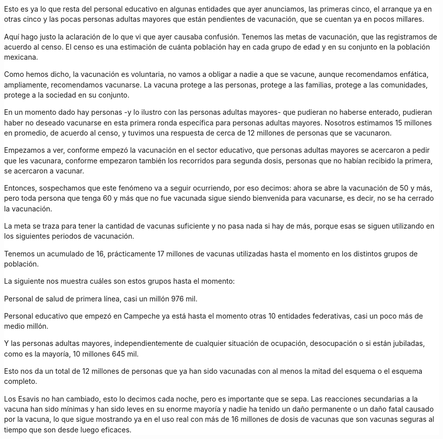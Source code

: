 Esto es ya lo que resta del personal educativo en algunas entidades que ayer
anunciamos, las primeras cinco, el arranque ya en otras cinco y las pocas
personas adultas mayores que están pendientes de vacunación, que se cuentan ya
en pocos millares.

Aquí hago justo la aclaración de lo que vi que ayer causaba confusión. Tenemos
las metas de vacunación, que las registramos de acuerdo al censo. El censo es
una estimación de cuánta población hay en cada grupo de edad y en su conjunto
en la población mexicana.

Como hemos dicho, la vacunación es voluntaria, no vamos a obligar a nadie a
que se vacune, aunque recomendamos enfática, ampliamente, recomendamos
vacunarse. La vacuna protege a las personas, protege a las familias, protege a
las comunidades, protege a la sociedad en su conjunto.

En un momento dado hay personas -y lo ilustro con las personas adultas
mayores- que pudieran no haberse enterado, pudieran haber no deseado vacunarse
en esta primera ronda específica para personas adultas mayores. Nosotros
estimamos 15 millones en promedio, de acuerdo al censo, y tuvimos una
respuesta de cerca de 12 millones de personas que se vacunaron.

Empezamos a ver, conforme empezó la vacunación en el sector educativo, que
personas adultas mayores se acercaron a pedir que les vacunara, conforme
empezaron también los recorridos para segunda dosis, personas que no habían
recibido la primera, se acercaron a vacunar.

Entonces, sospechamos que este fenómeno va a seguir ocurriendo, por eso
decimos: ahora se abre la vacunación de 50 y más, pero toda persona que tenga
60 y más que no fue vacunada sigue siendo bienvenida para vacunarse, es decir,
no se ha cerrado la vacunación.

La meta se traza para tener la cantidad de vacunas suficiente y no pasa nada
si hay de más, porque esas se siguen utilizando en los siguientes periodos de
vacunación.

Tenemos un acumulado de 16, prácticamente 17 millones de vacunas utilizadas
hasta el momento en los distintos grupos de población.

La siguiente nos muestra cuáles son estos grupos hasta el momento:

Personal de salud de primera línea, casi un millón 976 mil.

Personal educativo que empezó en Campeche ya está hasta el momento otras 10
entidades federativas, casi un poco más de medio millón.

Y las personas adultas mayores, independientemente de cualquier situación de
ocupación, desocupación o si están jubiladas, como es la mayoría, 10 millones
645 mil.

Esto nos da un total de 12 millones de personas que ya han sido vacunadas con
al menos la mitad del esquema o el esquema completo.

Los Esavis no han cambiado, esto lo decimos cada noche, pero es importante que
se sepa. Las reacciones secundarias a la vacuna han sido mínimas y han sido
leves en su enorme mayoría y nadie ha tenido un daño permanente o un daño
fatal causado por la vacuna, lo que sigue mostrando ya en el uso real con más
de 16 millones de dosis de vacunas que son vacunas seguras al tiempo que son
desde luego eficaces.
